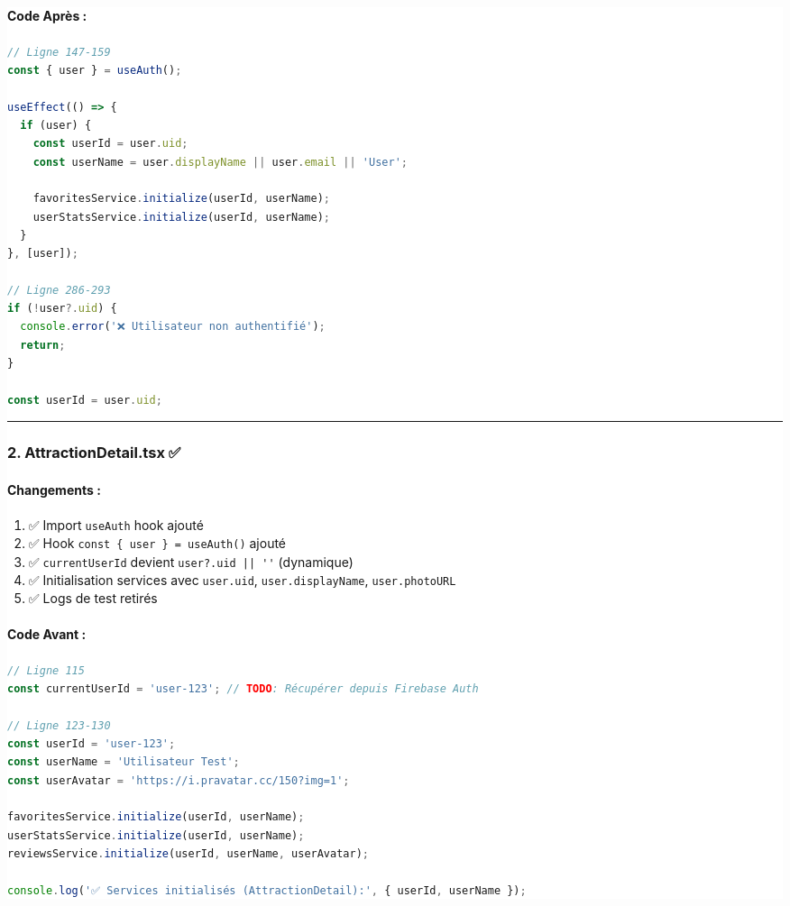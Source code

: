 #### **Code Après** :
```typescript
// Ligne 147-159
const { user } = useAuth();

useEffect(() => {
  if (user) {
    const userId = user.uid;
    const userName = user.displayName || user.email || 'User';
    
    favoritesService.initialize(userId, userName);
    userStatsService.initialize(userId, userName);
  }
}, [user]);

// Ligne 286-293
if (!user?.uid) {
  console.error('❌ Utilisateur non authentifié');
  return;
}

const userId = user.uid;
```

---

### **2. AttractionDetail.tsx** ✅

#### **Changements** :
1. ✅ Import `useAuth` hook ajouté
2. ✅ Hook `const { user } = useAuth()` ajouté
3. ✅ `currentUserId` devient `user?.uid || ''` (dynamique)
4. ✅ Initialisation services avec `user.uid`, `user.displayName`, `user.photoURL`
5. ✅ Logs de test retirés

#### **Code Avant** :
```typescript
// Ligne 115
const currentUserId = 'user-123'; // TODO: Récupérer depuis Firebase Auth

// Ligne 123-130
const userId = 'user-123';
const userName = 'Utilisateur Test';
const userAvatar = 'https://i.pravatar.cc/150?img=1';

favoritesService.initialize(userId, userName);
userStatsService.initialize(userId, userName);
reviewsService.initialize(userId, userName, userAvatar);

console.log('✅ Services initialisés (AttractionDetail):', { userId, userName });
```
